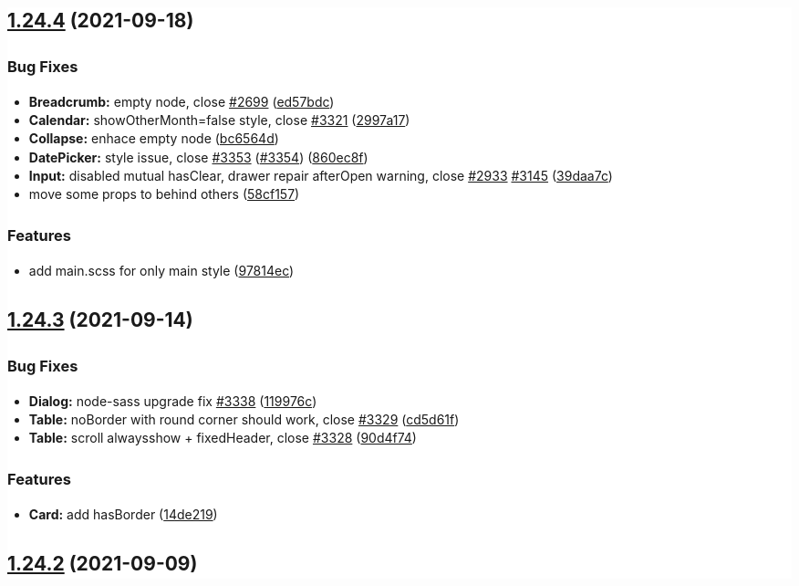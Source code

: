 ## [1.24.4](https://github.com/alibaba-fusion/next/compare/1.24.3...1.24.4) (2021-09-18)


### Bug Fixes

* **Breadcrumb:** empty node, close [#2699](https://github.com/alibaba-fusion/next/issues/2699) ([ed57bdc](https://github.com/alibaba-fusion/next/commit/ed57bdc))
* **Calendar:** showOtherMonth=false style, close [#3321](https://github.com/alibaba-fusion/next/issues/3321) ([2997a17](https://github.com/alibaba-fusion/next/commit/2997a17))
* **Collapse:** enhace empty node ([bc6564d](https://github.com/alibaba-fusion/next/commit/bc6564d))
* **DatePicker:** style issue, close [#3353](https://github.com/alibaba-fusion/next/issues/3353) ([#3354](https://github.com/alibaba-fusion/next/issues/3354)) ([860ec8f](https://github.com/alibaba-fusion/next/commit/860ec8f))
* **Input:** disabled mutual hasClear, drawer repair afterOpen warning, close [#2933](https://github.com/alibaba-fusion/next/issues/2933) [#3145](https://github.com/alibaba-fusion/next/issues/3145) ([39daa7c](https://github.com/alibaba-fusion/next/commit/39daa7c))
* move some props to behind others ([58cf157](https://github.com/alibaba-fusion/next/commit/58cf157))


### Features

* add main.scss for only main style ([97814ec](https://github.com/alibaba-fusion/next/commit/97814ec))




## [1.24.3](https://github.com/alibaba-fusion/next/compare/1.24.2...1.24.3) (2021-09-14)


### Bug Fixes

* **Dialog:** node-sass upgrade fix [#3338](https://github.com/alibaba-fusion/next/issues/3338) ([119976c](https://github.com/alibaba-fusion/next/commit/119976c))
* **Table:** noBorder with round corner should work, close [#3329](https://github.com/alibaba-fusion/next/issues/3329) ([cd5d61f](https://github.com/alibaba-fusion/next/commit/cd5d61f))
* **Table:** scroll alwaysshow + fixedHeader, close [#3328](https://github.com/alibaba-fusion/next/issues/3328) ([90d4f74](https://github.com/alibaba-fusion/next/commit/90d4f74))


### Features

* **Card:** add hasBorder ([14de219](https://github.com/alibaba-fusion/next/commit/14de219))




## [1.24.2](https://github.com/alibaba-fusion/next/compare/1.24.1...1.24.2) (2021-09-09)
